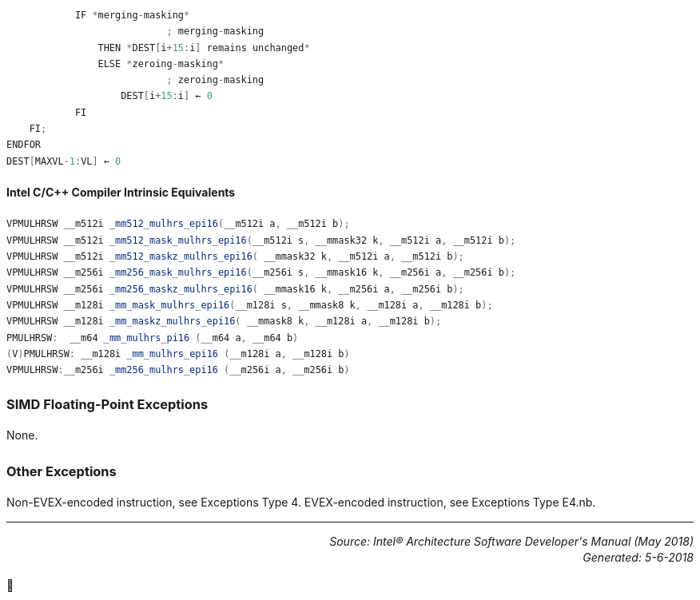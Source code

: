 ```java
            IF *merging-masking*
                            ; merging-masking
                THEN *DEST[i+15:i] remains unchanged*
                ELSE *zeroing-masking*
                            ; zeroing-masking
                    DEST[i+15:i] ← 0
            FI
    FI;
ENDFOR
DEST[MAXVL-1:VL] ← 0
```
#### Intel C/C++ Compiler Intrinsic Equivalents
```java
VPMULHRSW __m512i _mm512_mulhrs_epi16(__m512i a, __m512i b);
VPMULHRSW __m512i _mm512_mask_mulhrs_epi16(__m512i s, __mmask32 k, __m512i a, __m512i b);
VPMULHRSW __m512i _mm512_maskz_mulhrs_epi16( __mmask32 k, __m512i a, __m512i b);
VPMULHRSW __m256i _mm256_mask_mulhrs_epi16(__m256i s, __mmask16 k, __m256i a, __m256i b);
VPMULHRSW __m256i _mm256_maskz_mulhrs_epi16( __mmask16 k, __m256i a, __m256i b);
VPMULHRSW __m128i _mm_mask_mulhrs_epi16(__m128i s, __mmask8 k, __m128i a, __m128i b);
VPMULHRSW __m128i _mm_maskz_mulhrs_epi16( __mmask8 k, __m128i a, __m128i b);
PMULHRSW:  __m64 _mm_mulhrs_pi16 (__m64 a, __m64 b)
(V)PMULHRSW: __m128i _mm_mulhrs_epi16 (__m128i a, __m128i b)
VPMULHRSW:__m256i _mm256_mulhrs_epi16 (__m256i a, __m256i b)
```
### SIMD Floating-Point Exceptions
None.

### Other Exceptions

Non-EVEX-encoded instruction, see Exceptions Type 4.
EVEX-encoded instruction, see Exceptions Type E4.nb.

 --- 
<p align="right"><i>Source: Intel® Architecture Software Developer's Manual (May 2018)<br>Generated: 5-6-2018</i></p>
